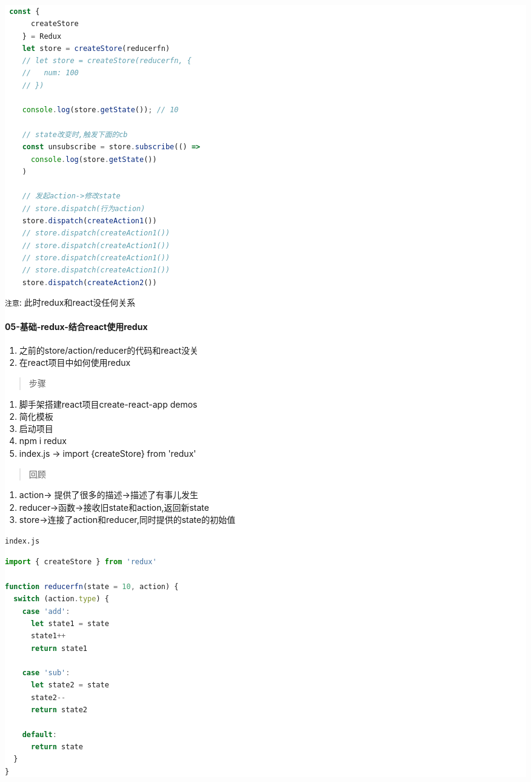 ```js
 const {
      createStore
    } = Redux
    let store = createStore(reducerfn)
    // let store = createStore(reducerfn, {
    //   num: 100
    // })

    console.log(store.getState()); // 10

    // state改变时,触发下面的cb
    const unsubscribe = store.subscribe(() =>
      console.log(store.getState())
    )

    // 发起action->修改state
    // store.dispatch(行为action)
    store.dispatch(createAction1())
    // store.dispatch(createAction1())
    // store.dispatch(createAction1())
    // store.dispatch(createAction1())
    // store.dispatch(createAction1())
    store.dispatch(createAction2())
```

`注意`: 此时redux和react没任何关系

#### 05-基础-redux-结合react使用redux

1. 之前的store/action/reducer的代码和react没关
2. 在react项目中如何使用redux

> 步骤

1. 脚手架搭建react项目create-react-app demos
2. 简化模板
3. 启动项目
4. npm i redux
5. index.js -> import {createStore} from 'redux'

> 回顾

1. action-> 提供了很多的描述->描述了有事儿发生
2. reducer->函数->接收旧state和action,返回新state
3. store->连接了action和reducer,同时提供的state的初始值

`index.js`

```js
import { createStore } from 'redux'

function reducerfn(state = 10, action) {
  switch (action.type) {
    case 'add':
      let state1 = state
      state1++
      return state1

    case 'sub':
      let state2 = state
      state2--
      return state2

    default:
      return state
  }
}
```